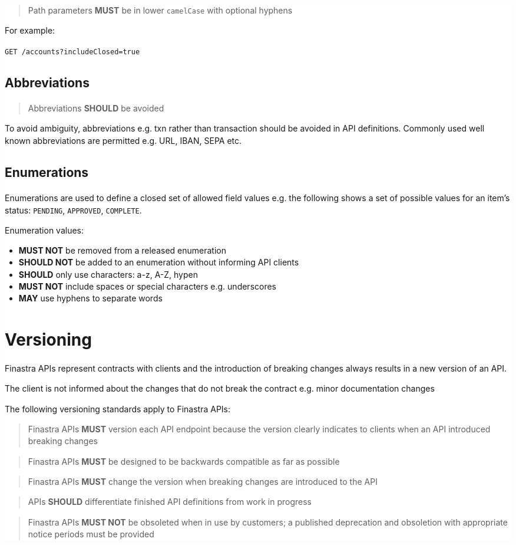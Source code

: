 > Path parameters **MUST** be in lower `camelCase` with optional hyphens

For example:

``` notoggle
GET /accounts?includeClosed=true
```

## Abbreviations

> Abbreviations **SHOULD** be avoided

To avoid ambiguity, abbreviations e.g. txn rather than transaction
should be avoided in API definitions. Commonly used well known
abbreviations are permitted e.g. URL, IBAN, SEPA etc.

## Enumerations

Enumerations are used to define a closed set of allowed field values
e.g. the following shows a set of possible values for an item’s status:
`PENDING`, `APPROVED`, `COMPLETE`.

Enumeration values:

-   **MUST NOT** be removed from a released enumeration
-   **SHOULD NOT** be added to an enumeration without informing API
    clients
-   **SHOULD** only use characters: a-z, A-Z, hypen
-   **MUST NOT** include spaces or special characters e.g. underscores
-   **MAY** use hyphens to separate words

# Versioning



Finastra APIs represent contracts with clients and the introduction of
breaking changes always results in a new version of an API.

The client is not informed about the changes that do not break the
contract e.g. minor documentation changes

The following versioning standards apply to Finastra APIs:

> Finastra APIs **MUST** version each API endpoint because the version
> clearly indicates to clients when an API introduced breaking changes

> Finastra APIs **MUST** be designed to be backwards compatible as far
> as possible

> Finastra APIs **MUST** change the version when breaking changes are
> introduced to the API

> APIs **SHOULD** differentiate finished API definitions from work in
> progress

> Finastra APIs **MUST NOT** be obsoleted when in use by customers; a
> published deprecation and obsoletion with appropriate notice periods
> must be provided
